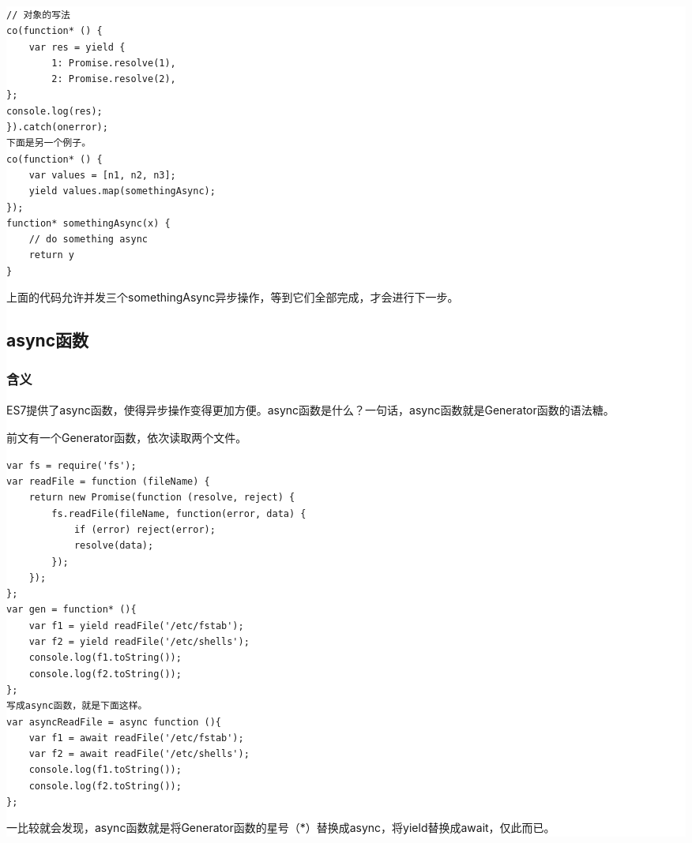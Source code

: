 	// 对象的写法
	co(function* () {
		var res = yield {
			1: Promise.resolve(1),
			2: Promise.resolve(2),
	};
	console.log(res);
	}).catch(onerror);
	下面是另一个例子。
	co(function* () {
		var values = [n1, n2, n3];
		yield values.map(somethingAsync);
	});
	function* somethingAsync(x) {
		// do something async
		return y
	}
上面的代码允许并发三个somethingAsync异步操作，等到它们全部完成，才会进行下一步。

##		 async函数

###		含义

ES7提供了async函数，使得异步操作变得更加方便。async函数是什么？一句话，async函数就是Generator函数的语法糖。

前文有一个Generator函数，依次读取两个文件。
	
	var fs = require('fs');
	var readFile = function (fileName) {
		return new Promise(function (resolve, reject) {
			fs.readFile(fileName, function(error, data) {
				if (error) reject(error);
				resolve(data);
			});
		});
	};
	var gen = function* (){
		var f1 = yield readFile('/etc/fstab');
		var f2 = yield readFile('/etc/shells');
		console.log(f1.toString());
		console.log(f2.toString());
	};
	写成async函数，就是下面这样。
	var asyncReadFile = async function (){
		var f1 = await readFile('/etc/fstab');
		var f2 = await readFile('/etc/shells');
		console.log(f1.toString());
		console.log(f2.toString());
	};

一比较就会发现，async函数就是将Generator函数的星号（*）替换成async，将yield替换成await，仅此而已。
